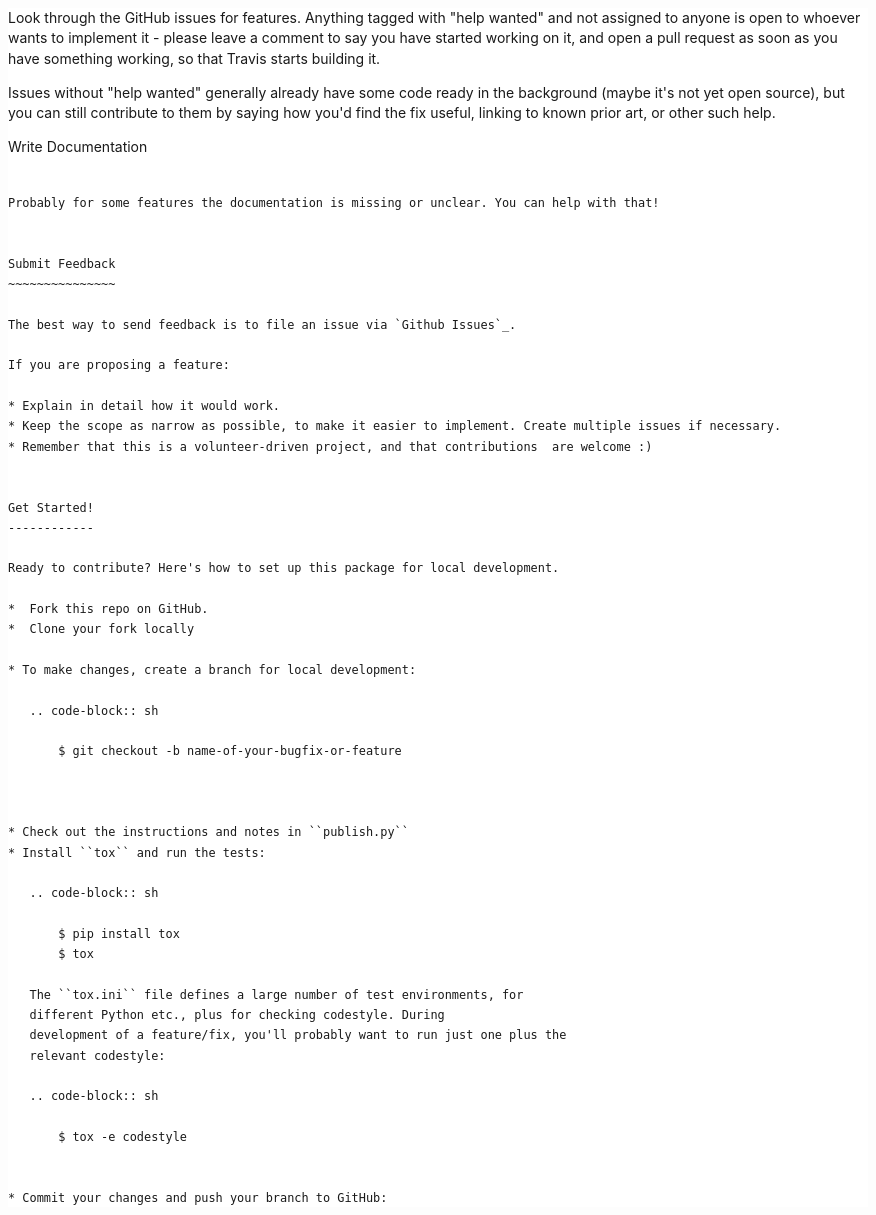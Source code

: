
Look through the GitHub issues for features. Anything tagged with "help wanted"
and not assigned to anyone is open to whoever wants to implement it - please
leave a comment to say you have started working on it, and open a pull request
as soon as you have something working, so that Travis starts building it.

Issues without "help wanted" generally already have some code ready in the
background (maybe it's not yet open source), but you can still contribute to
them by saying how you'd find the fix useful, linking to known prior art, or
other such help.

Write Documentation
~~~~~~~~~~~~~~~~~~~

Probably for some features the documentation is missing or unclear. You can help with that!


Submit Feedback
~~~~~~~~~~~~~~~

The best way to send feedback is to file an issue via `Github Issues`_.

If you are proposing a feature:

* Explain in detail how it would work.
* Keep the scope as narrow as possible, to make it easier to implement. Create multiple issues if necessary.
* Remember that this is a volunteer-driven project, and that contributions  are welcome :)


Get Started!
------------

Ready to contribute? Here's how to set up this package for local development.

*  Fork this repo on GitHub.
*  Clone your fork locally

* To make changes, create a branch for local development:

   .. code-block:: sh

       $ git checkout -b name-of-your-bugfix-or-feature



* Check out the instructions and notes in ``publish.py``
* Install ``tox`` and run the tests:

   .. code-block:: sh

       $ pip install tox
       $ tox

   The ``tox.ini`` file defines a large number of test environments, for
   different Python etc., plus for checking codestyle. During
   development of a feature/fix, you'll probably want to run just one plus the
   relevant codestyle:

   .. code-block:: sh

       $ tox -e codestyle


* Commit your changes and push your branch to GitHub:
~~~~~~~~~~~~~~~~~~~